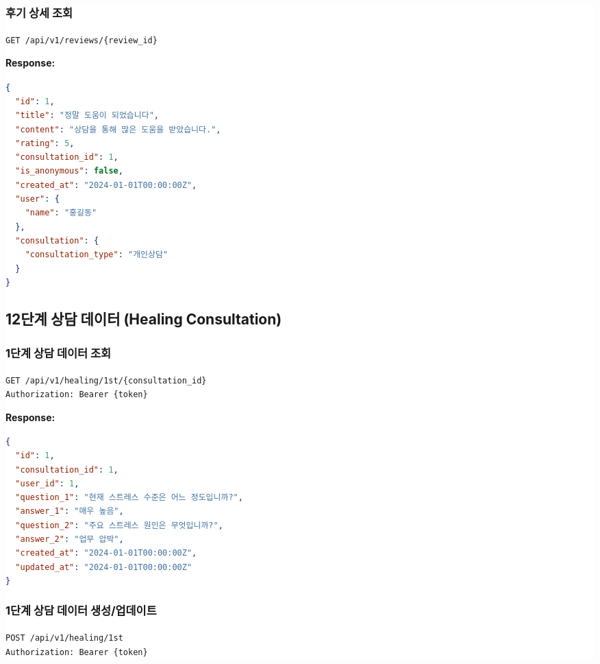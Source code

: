 ### 후기 상세 조회
```http
GET /api/v1/reviews/{review_id}
```

**Response:**
```json
{
  "id": 1,
  "title": "정말 도움이 되었습니다",
  "content": "상담을 통해 많은 도움을 받았습니다.",
  "rating": 5,
  "consultation_id": 1,
  "is_anonymous": false,
  "created_at": "2024-01-01T00:00:00Z",
  "user": {
    "name": "홍길동"
  },
  "consultation": {
    "consultation_type": "개인상담"
  }
}
```

## 12단계 상담 데이터 (Healing Consultation)

### 1단계 상담 데이터 조회
```http
GET /api/v1/healing/1st/{consultation_id}
Authorization: Bearer {token}
```

**Response:**
```json
{
  "id": 1,
  "consultation_id": 1,
  "user_id": 1,
  "question_1": "현재 스트레스 수준은 어느 정도입니까?",
  "answer_1": "매우 높음",
  "question_2": "주요 스트레스 원인은 무엇입니까?",
  "answer_2": "업무 압박",
  "created_at": "2024-01-01T00:00:00Z",
  "updated_at": "2024-01-01T00:00:00Z"
}
```

### 1단계 상담 데이터 생성/업데이트
```http
POST /api/v1/healing/1st
Authorization: Bearer {token}
```
